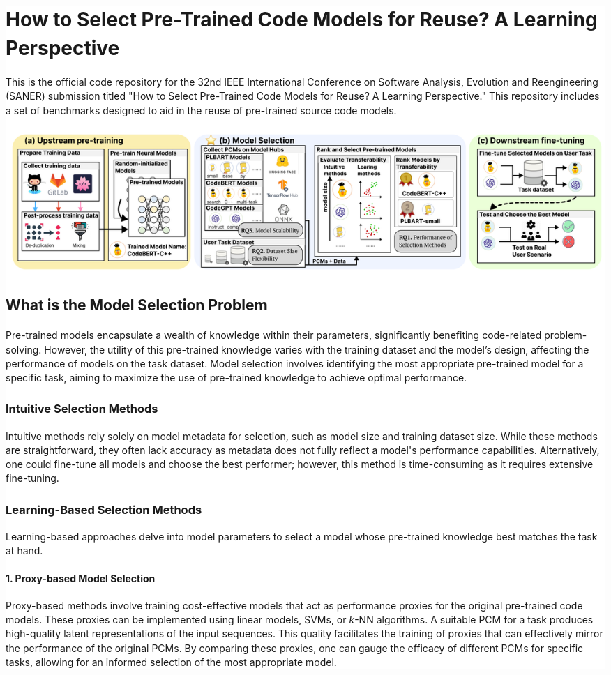 # How to Select Pre-Trained Code Models for Reuse? A Learning Perspective

This is the official code repository for the 32nd IEEE International Conference on Software Analysis, Evolution and Reengineering (SANER) submission titled "How to Select Pre-Trained Code Models for Reuse? A Learning Perspective." 
This repository includes a set of benchmarks designed to aid in the reuse of pre-trained source code models.

![model_size](./images/pipeline.png)




## What is the Model Selection Problem

Pre-trained models encapsulate a wealth of knowledge within their parameters, significantly benefiting code-related problem-solving. 
However, the utility of this pre-trained knowledge varies with the training dataset and the model’s design, affecting the performance of models on the task dataset. 
Model selection involves identifying the most appropriate pre-trained model for a specific task, aiming to maximize the use of pre-trained knowledge to achieve optimal performance.

### Intuitive Selection Methods

Intuitive methods rely solely on model metadata for selection, such as model size and training dataset size. 
While these methods are straightforward, they often lack accuracy as metadata does not fully reflect a model's performance capabilities.
Alternatively, one could fine-tune all models and choose the best performer; however, this method is time-consuming as it requires extensive fine-tuning.

### Learning-Based Selection Methods

Learning-based approaches delve into model parameters to select a model whose pre-trained knowledge best matches the task at hand.


#### 1. Proxy-based Model Selection

Proxy-based methods involve training cost-effective models that act as performance proxies for the original pre-trained code models.
These proxies can be implemented using linear models, SVMs, or $k$-NN algorithms.
A suitable PCM for a task produces high-quality latent representations of the input sequences.
This quality facilitates the training of proxies that can effectively mirror the performance of the original PCMs. 
By comparing these proxies, one can gauge the efficacy of different PCMs for specific tasks, allowing for an informed selection of the most appropriate model.
